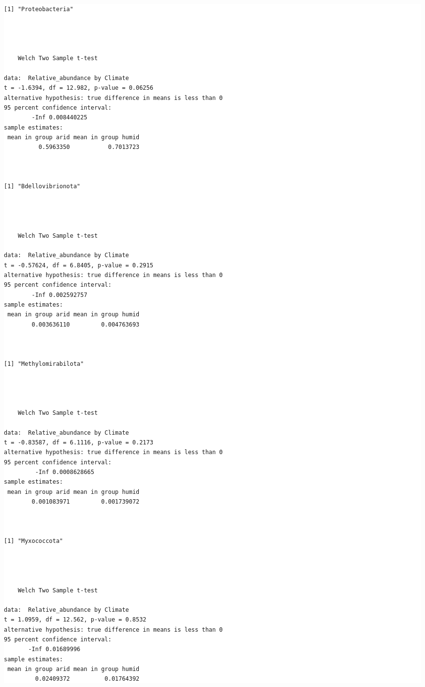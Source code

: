

    [1] "Proteobacteria"



    
    	Welch Two Sample t-test
    
    data:  Relative_abundance by Climate
    t = -1.6394, df = 12.982, p-value = 0.06256
    alternative hypothesis: true difference in means is less than 0
    95 percent confidence interval:
            -Inf 0.008440225
    sample estimates:
     mean in group arid mean in group humid 
              0.5963350           0.7013723 



    [1] "Bdellovibrionota"



    
    	Welch Two Sample t-test
    
    data:  Relative_abundance by Climate
    t = -0.57624, df = 6.8405, p-value = 0.2915
    alternative hypothesis: true difference in means is less than 0
    95 percent confidence interval:
            -Inf 0.002592757
    sample estimates:
     mean in group arid mean in group humid 
            0.003636110         0.004763693 



    [1] "Methylomirabilota"



    
    	Welch Two Sample t-test
    
    data:  Relative_abundance by Climate
    t = -0.83587, df = 6.1116, p-value = 0.2173
    alternative hypothesis: true difference in means is less than 0
    95 percent confidence interval:
             -Inf 0.0008628665
    sample estimates:
     mean in group arid mean in group humid 
            0.001083971         0.001739072 



    [1] "Myxococcota"



    
    	Welch Two Sample t-test
    
    data:  Relative_abundance by Climate
    t = 1.0959, df = 12.562, p-value = 0.8532
    alternative hypothesis: true difference in means is less than 0
    95 percent confidence interval:
           -Inf 0.01689996
    sample estimates:
     mean in group arid mean in group humid 
             0.02409372          0.01764392 
